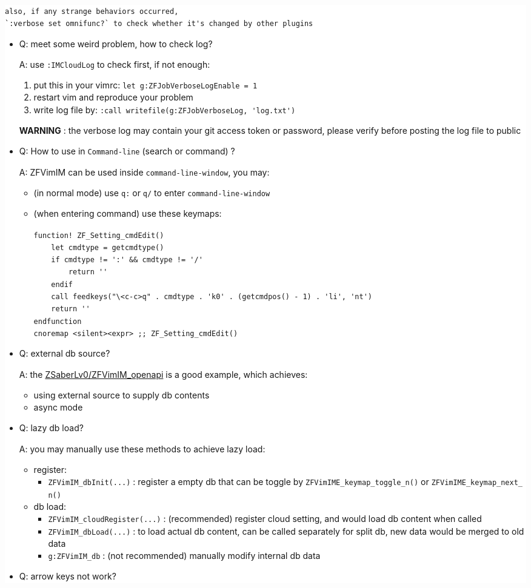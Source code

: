     also, if any strange behaviors occurred,
    `:verbose set omnifunc?` to check whether it's changed by other plugins

* Q: meet some weird problem, how to check log?

    A: use `:IMCloudLog` to check first, if not enough:

    1. put this in your vimrc: `let g:ZFJobVerboseLogEnable = 1`
    1. restart vim and reproduce your problem
    1. write log file by: `:call writefile(g:ZFJobVerboseLog, 'log.txt')`

    **WARNING** : the verbose log may contain your git access token or password,
    please verify before posting the log file to public

* Q: How to use in `Command-line` (search or command) ?

    A: ZFVimIM can be used inside `command-line-window`, you may:

    * (in normal mode) use `q:` or `q/` to enter `command-line-window`
    * (when entering command) use these keymaps:

        ```
        function! ZF_Setting_cmdEdit()
            let cmdtype = getcmdtype()
            if cmdtype != ':' && cmdtype != '/'
                return ''
            endif
            call feedkeys("\<c-c>q" . cmdtype . 'k0' . (getcmdpos() - 1) . 'li', 'nt')
            return ''
        endfunction
        cnoremap <silent><expr> ;; ZF_Setting_cmdEdit()
        ```

* Q: external db source?

    A: the [ZSaberLv0/ZFVimIM_openapi](https://github.com/ZSaberLv0/ZFVimIM_openapi)
    is a good example, which achieves:

    * using external source to supply db contents
    * async mode

* Q: lazy db load?

    A: you may manually use these methods to achieve lazy load:

    * register:
        * `ZFVimIM_dbInit(...)` : register a empty db that can be toggle by
            `ZFVimIME_keymap_toggle_n()` or `ZFVimIME_keymap_next_n()`
    * db load:
        * `ZFVimIM_cloudRegister(...)` : (recommended) register cloud setting, and would load db content when called
        * `ZFVimIM_dbLoad(...)` : to load actual db content,
            can be called separately for split db,
            new data would be merged to old data
        * `g:ZFVimIM_db` : (not recommended) manually modify internal db data

* Q: arrow keys not work?
